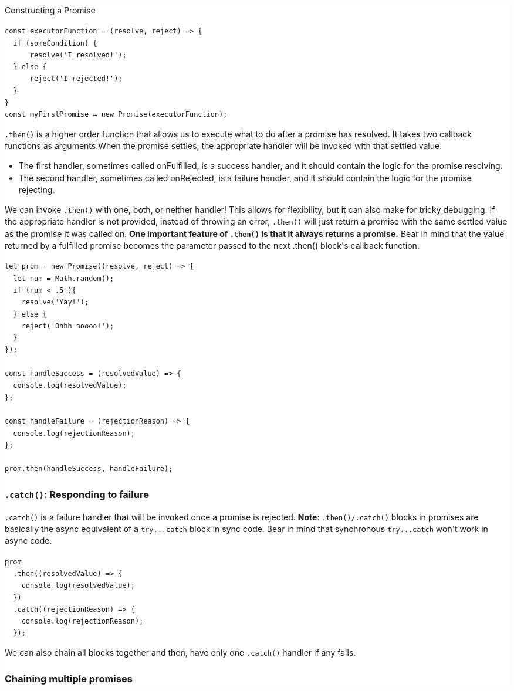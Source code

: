 Constructing a Promise

```
const executorFunction = (resolve, reject) => {
  if (someCondition) {
      resolve('I resolved!');
  } else {
      reject('I rejected!');
  }
}
const myFirstPromise = new Promise(executorFunction);
```

```.then()``` is a higher order function that allows us to execute what to do after a promise has resolved. It takes two callback functions as arguments.When the promise settles, the appropriate handler will be invoked with that settled value.

* The first handler, sometimes called onFulfilled, is a success handler, and it should contain the logic for the promise resolving.
* The second handler, sometimes called onRejected, is a failure handler, and it should contain the logic for the promise rejecting.

We can invoke ```.then()``` with one, both, or neither handler! This allows for flexibility, but it can also make for tricky debugging. If the appropriate handler is not provided, instead of throwing an error, ```.then()``` will just return a promise with the same settled value as the promise it was called on. __One important feature of ```.then()``` is that it always returns a promise.__ Bear in mind that the value returned by a fulfilled promise becomes the parameter passed to the next .then() block's callback function.

```
let prom = new Promise((resolve, reject) => {
  let num = Math.random();
  if (num < .5 ){
    resolve('Yay!');
  } else {
    reject('Ohhh noooo!');
  }
});

const handleSuccess = (resolvedValue) => {
  console.log(resolvedValue);
};

const handleFailure = (rejectionReason) => {
  console.log(rejectionReason);
};

prom.then(handleSuccess, handleFailure);
```

### ```.catch()```: Responding to failure

```.catch()``` is a failure handler that will be invoked once a promise is rejected.
__Note__: ```.then()/.catch()``` blocks in promises are basically the async equivalent of a ```try...catch``` block in sync code. Bear in mind that synchronous ```try...catch``` won't work in async code.

```
prom
  .then((resolvedValue) => {
    console.log(resolvedValue);
  })
  .catch((rejectionReason) => {
    console.log(rejectionReason);
  });
```
We can also chain all blocks together and then, have only one ```.catch()``` handler if any fails.

### Chaining multiple promises
```